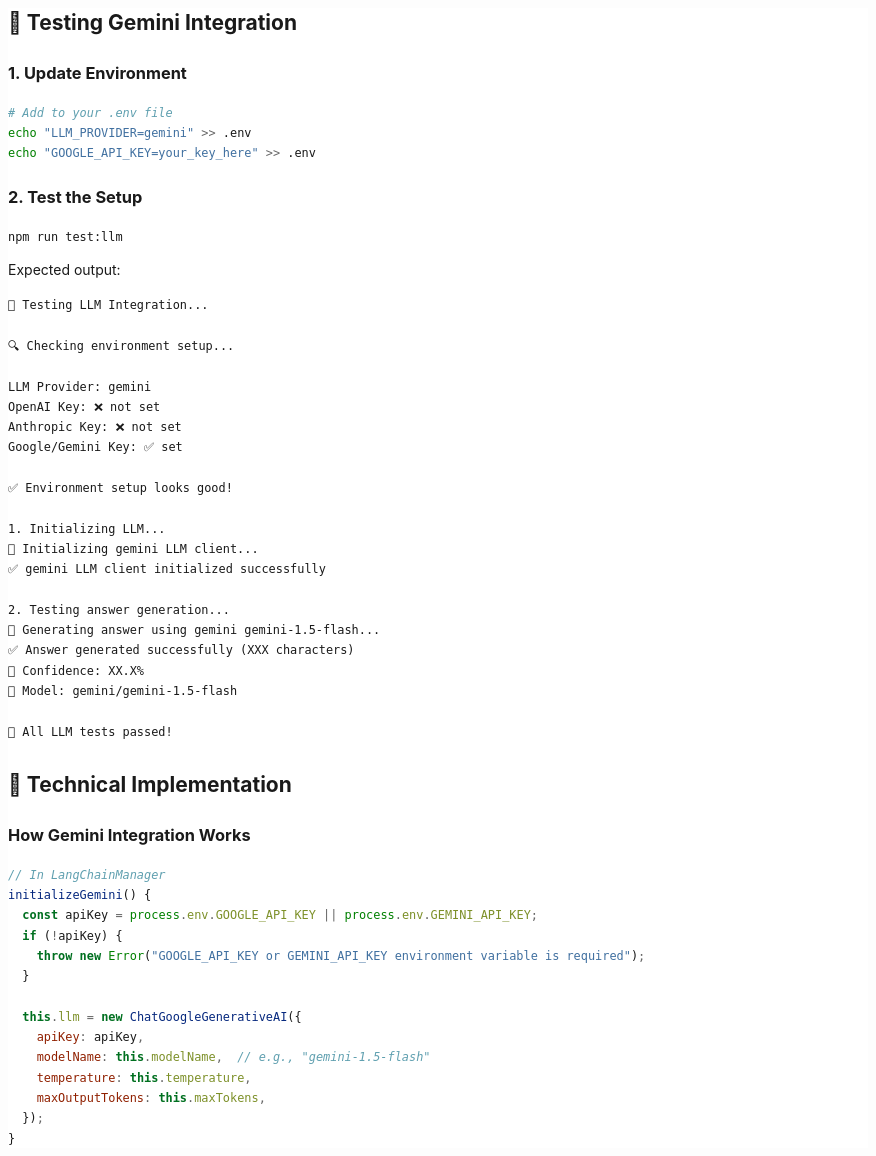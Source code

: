 ## 🧪 Testing Gemini Integration

### 1. Update Environment
```bash
# Add to your .env file
echo "LLM_PROVIDER=gemini" >> .env
echo "GOOGLE_API_KEY=your_key_here" >> .env
```

### 2. Test the Setup
```bash
npm run test:llm
```

Expected output:
```
🧪 Testing LLM Integration...

🔍 Checking environment setup...

LLM Provider: gemini
OpenAI Key: ❌ not set
Anthropic Key: ❌ not set
Google/Gemini Key: ✅ set

✅ Environment setup looks good!

1. Initializing LLM...
🤖 Initializing gemini LLM client...
✅ gemini LLM client initialized successfully

2. Testing answer generation...
🧠 Generating answer using gemini gemini-1.5-flash...
✅ Answer generated successfully (XXX characters)
🎯 Confidence: XX.X%
🤖 Model: gemini/gemini-1.5-flash

🎉 All LLM tests passed!
```

## 🔧 Technical Implementation

### How Gemini Integration Works

```javascript
// In LangChainManager
initializeGemini() {
  const apiKey = process.env.GOOGLE_API_KEY || process.env.GEMINI_API_KEY;
  if (!apiKey) {
    throw new Error("GOOGLE_API_KEY or GEMINI_API_KEY environment variable is required");
  }

  this.llm = new ChatGoogleGenerativeAI({
    apiKey: apiKey,
    modelName: this.modelName,  // e.g., "gemini-1.5-flash"
    temperature: this.temperature,
    maxOutputTokens: this.maxTokens,
  });
}
```
